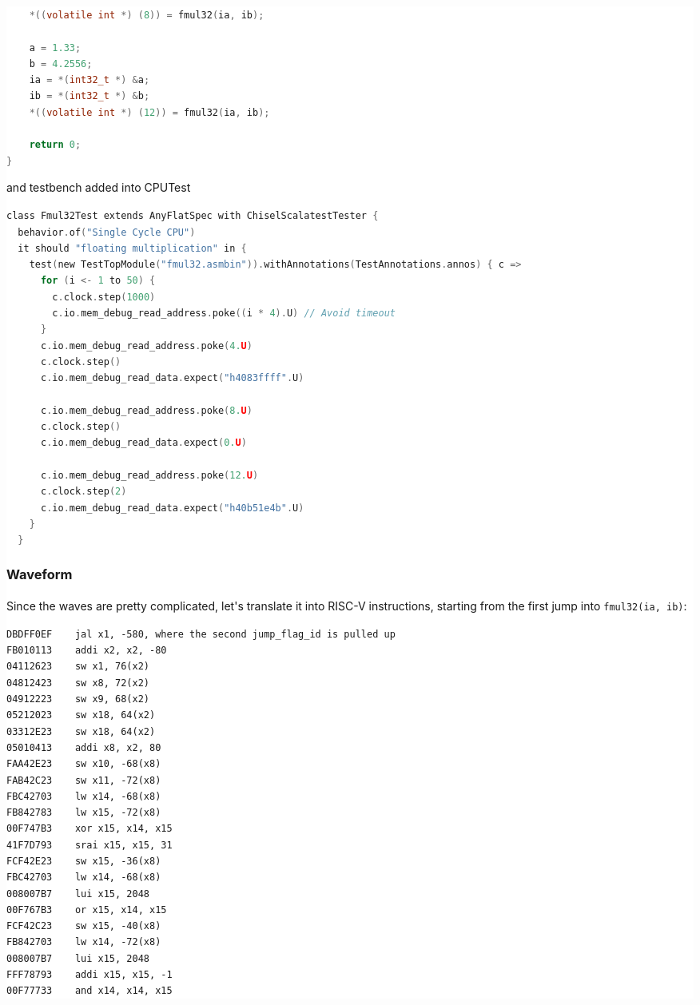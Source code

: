 ```c
    *((volatile int *) (8)) = fmul32(ia, ib);

    a = 1.33;
    b = 4.2556;
    ia = *(int32_t *) &a;
    ib = *(int32_t *) &b;
    *((volatile int *) (12)) = fmul32(ia, ib);

    return 0;
}
```
and testbench added into CPUTest
```c
class Fmul32Test extends AnyFlatSpec with ChiselScalatestTester {
  behavior.of("Single Cycle CPU")
  it should "floating multiplication" in {
    test(new TestTopModule("fmul32.asmbin")).withAnnotations(TestAnnotations.annos) { c =>
      for (i <- 1 to 50) {
        c.clock.step(1000)
        c.io.mem_debug_read_address.poke((i * 4).U) // Avoid timeout
      }
      c.io.mem_debug_read_address.poke(4.U)
      c.clock.step()
      c.io.mem_debug_read_data.expect("h4083ffff".U)

      c.io.mem_debug_read_address.poke(8.U)
      c.clock.step()
      c.io.mem_debug_read_data.expect(0.U)

      c.io.mem_debug_read_address.poke(12.U)
      c.clock.step(2)
      c.io.mem_debug_read_data.expect("h40b51e4b".U)
    }
  }
```

### Waveform

Since the waves are pretty complicated, let's translate it into RISC-V instructions, starting from the first jump into `fmul32(ia, ib)`:
```
DBDFF0EF    jal x1, -580, where the second jump_flag_id is pulled up
FB010113    addi x2, x2, -80
04112623    sw x1, 76(x2)
04812423    sw x8, 72(x2)
04912223    sw x9, 68(x2)
05212023    sw x18, 64(x2)
03312E23    sw x18, 64(x2)
05010413    addi x8, x2, 80
FAA42E23    sw x10, -68(x8)
FAB42C23    sw x11, -72(x8)
FBC42703    lw x14, -68(x8)
FB842783    lw x15, -72(x8)
00F747B3    xor x15, x14, x15
41F7D793    srai x15, x15, 31
FCF42E23    sw x15, -36(x8)
FBC42703    lw x14, -68(x8)
008007B7    lui x15, 2048
00F767B3    or x15, x14, x15
FCF42C23    sw x15, -40(x8)
FB842703    lw x14, -72(x8)
008007B7    lui x15, 2048
FFF78793    addi x15, x15, -1
00F77733    and x14, x14, x15
```